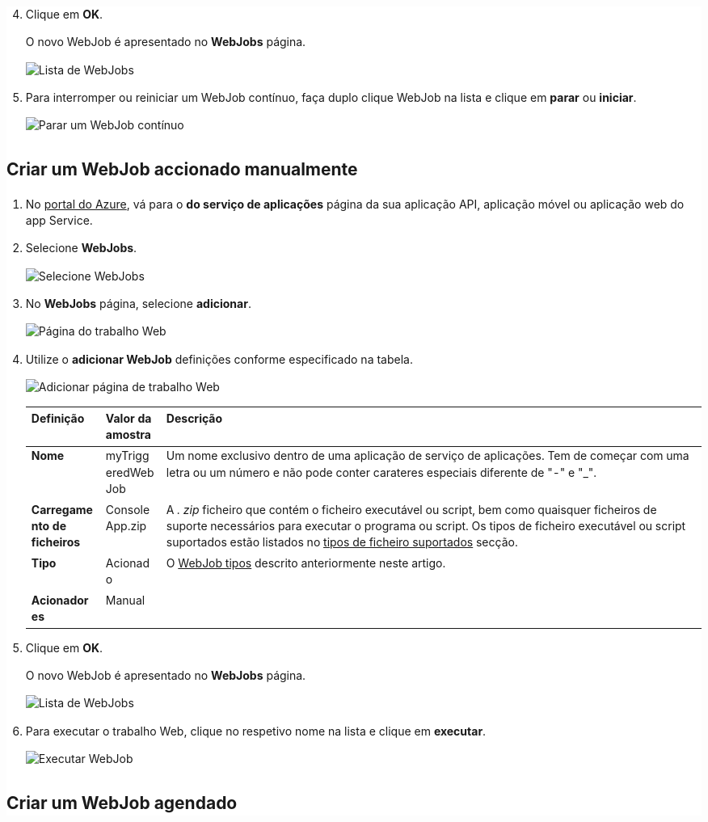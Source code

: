 4. Clique em **OK**.

   O novo WebJob é apresentado no **WebJobs** página.

   ![Lista de WebJobs](./media/web-sites-create-web-jobs/listallwebjobs.png)

2. Para interromper ou reiniciar um WebJob contínuo, faça duplo clique WebJob na lista e clique em **parar** ou **iniciar**.

    ![Parar um WebJob contínuo](./media/web-sites-create-web-jobs/continuousstop.png)

## <a name="CreateOnDemand"></a>Criar um WebJob accionado manualmente



1. No [portal do Azure](https://portal.azure.com), vá para o **do serviço de aplicações** página da sua aplicação API, aplicação móvel ou aplicação web do app Service.

2. Selecione **WebJobs**.

   ![Selecione WebJobs](./media/web-sites-create-web-jobs/select-webjobs.png)

2. No **WebJobs** página, selecione **adicionar**.

    ![Página do trabalho Web](./media/web-sites-create-web-jobs/wjblade.png)

3. Utilize o **adicionar WebJob** definições conforme especificado na tabela.

   ![Adicionar página de trabalho Web](./media/web-sites-create-web-jobs/addwjtriggered.png)

   | Definição      | Valor da amostra   | Descrição  |
   | ------------ | ----------------- | ------------ |
   | **Nome** | myTriggeredWebJob | Um nome exclusivo dentro de uma aplicação de serviço de aplicações. Tem de começar com uma letra ou um número e não pode conter carateres especiais diferente de "-" e "_".|
   | **Carregamento de ficheiros** | ConsoleApp.zip | A *. zip* ficheiro que contém o ficheiro executável ou script, bem como quaisquer ficheiros de suporte necessários para executar o programa ou script. Os tipos de ficheiro executável ou script suportados estão listados no [tipos de ficheiro suportados](#acceptablefiles) secção. |
   | **Tipo** | Acionado | O [WebJob tipos](#webjob-types) descrito anteriormente neste artigo. |
   | **Acionadores** | Manual | |

4. Clique em **OK**.

   O novo WebJob é apresentado no **WebJobs** página.

   ![Lista de WebJobs](./media/web-sites-create-web-jobs/listallwebjobs.png)

7. Para executar o trabalho Web, clique no respetivo nome na lista e clique em **executar**.
   
    ![Executar WebJob](./media/web-sites-create-web-jobs/runondemand.png)

## <a name="CreateScheduledCRON"></a>Criar um WebJob agendado

